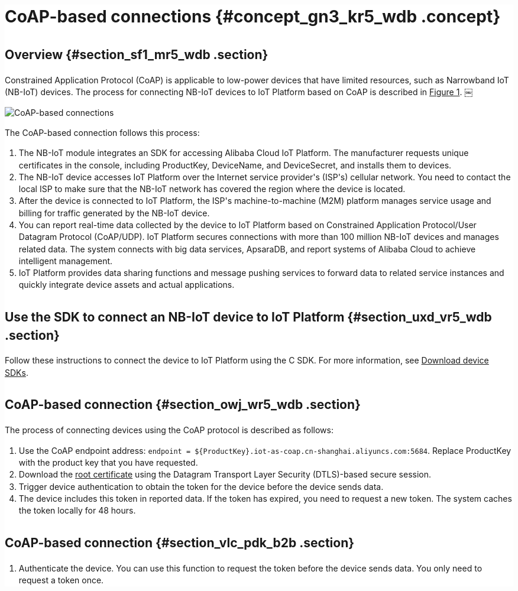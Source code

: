 # CoAP-based connections {#concept_gn3_kr5_wdb .concept}

## Overview {#section_sf1_mr5_wdb .section}

Constrained Application Protocol \(CoAP\) is applicable to low-power devices that have limited resources, such as Narrowband IoT \(NB-IoT\) devices. The process for connecting NB-IoT devices to IoT Platform based on CoAP is described in [Figure 1](#fig_irr_4r5_wdb). ￼

![](http://static-aliyun-doc.oss-cn-hangzhou.aliyuncs.com/assets/img/7504/3114_en-US.png "CoAP-based connections")

The CoAP-based connection follows this process:

1.  The NB-IoT module integrates an SDK for accessing Alibaba Cloud IoT Platform. The manufacturer requests unique certificates in the console, including ProductKey, DeviceName, and DeviceSecret, and installs them to devices.
2.  The NB-IoT device accesses IoT Platform over the Internet service provider's \(ISP's\) cellular network. You need to contact the local ISP to make sure that the NB-IoT network has covered the region where the device is located.
3.  After the device is connected to IoT Platform, the ISP's machine-to-machine \(M2M\) platform manages service usage and billing for traffic generated by the NB-IoT device.
4.  You can report real-time data collected by the device to IoT Platform based on Constrained Application Protocol/User Datagram Protocol \(CoAP/UDP\). IoT Platform secures connections with more than 100 million NB-IoT devices and manages related data. The system connects with big data services, ApsaraDB, and report systems of Alibaba Cloud to achieve intelligent management.
5.  IoT Platform provides data sharing functions and message pushing services to forward data to related service instances and quickly integrate device assets and actual applications.

## Use the SDK to connect an NB-IoT device to IoT Platform {#section_uxd_vr5_wdb .section}

Follow these instructions to connect the device to IoT Platform using the C SDK. For more information, see [Download device SDKs](https://help.aliyun.com/document_detail/42648.html).

## CoAP-based connection {#section_owj_wr5_wdb .section}

The process of connecting devices using the CoAP protocol is described as follows:

1.  Use the CoAP endpoint address: `endpoint = ${ProductKey}.iot-as-coap.cn-shanghai.aliyuncs.com:5684`. Replace ProductKey with the product key that you have requested.
2.  Download the [root certificate](http://aliyun-iot.oss-cn-hangzhou.aliyuncs.com/cert_pub/root.crt?spm=5176.doc30539.2.1.1MRvV5&file=root.crt) using the Datagram Transport Layer Security \(DTLS\)-based secure session.
3.  Trigger device authentication to obtain the token for the device before the device sends data.
4.  The device includes this token in reported data. If the token has expired, you need to request a new token. The system caches the token locally for 48 hours.

## CoAP-based connection {#section_vlc_pdk_b2b .section}

1.  Authenticate the device. You can use this function to request the token before the device sends data. You only need to request a token once.
